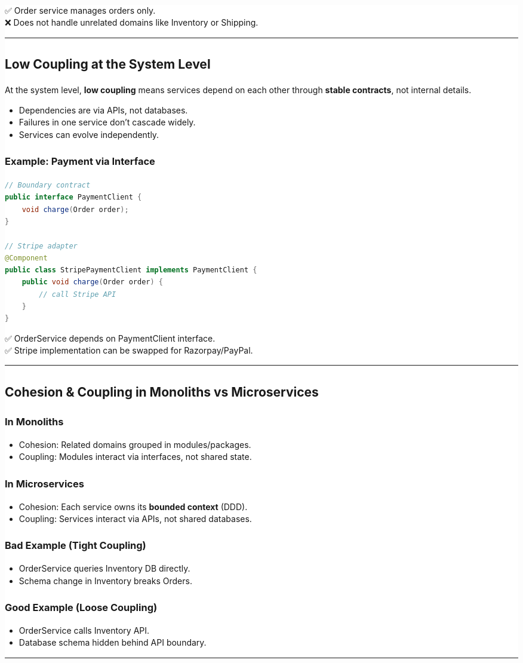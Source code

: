 ✅ Order service manages orders only.  
❌ Does not handle unrelated domains like Inventory or Shipping.  

---

## Low Coupling at the System Level
At the system level, **low coupling** means services depend on each other through **stable contracts**, not internal details.  
- Dependencies are via APIs, not databases.  
- Failures in one service don’t cascade widely.  
- Services can evolve independently.  

### Example: Payment via Interface
```java
// Boundary contract
public interface PaymentClient {
    void charge(Order order);
}

// Stripe adapter
@Component
public class StripePaymentClient implements PaymentClient {
    public void charge(Order order) {
        // call Stripe API
    }
}
```

✅ OrderService depends on PaymentClient interface.  
✅ Stripe implementation can be swapped for Razorpay/PayPal.  

---

## Cohesion & Coupling in Monoliths vs Microservices

### In Monoliths
- Cohesion: Related domains grouped in modules/packages.  
- Coupling: Modules interact via interfaces, not shared state.  

### In Microservices
- Cohesion: Each service owns its **bounded context** (DDD).  
- Coupling: Services interact via APIs, not shared databases.  

### Bad Example (Tight Coupling)
- OrderService queries Inventory DB directly.  
- Schema change in Inventory breaks Orders.  

### Good Example (Loose Coupling)
- OrderService calls Inventory API.  
- Database schema hidden behind API boundary.  

---